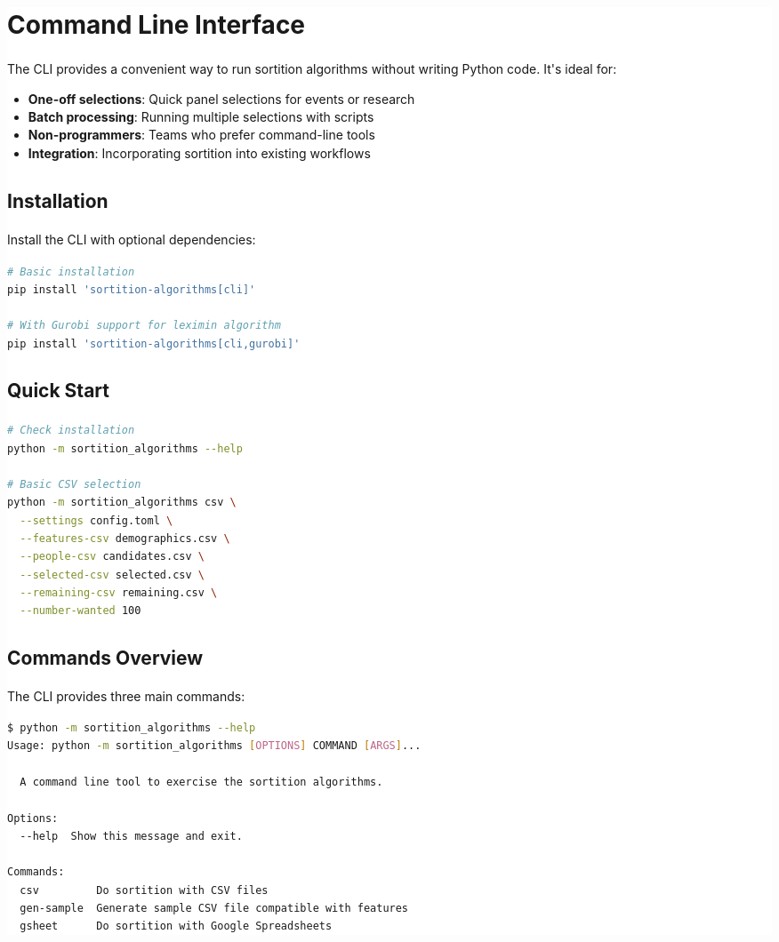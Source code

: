 # Command Line Interface

The CLI provides a convenient way to run sortition algorithms without writing Python code. It's ideal for:

- **One-off selections**: Quick panel selections for events or research
- **Batch processing**: Running multiple selections with scripts
- **Non-programmers**: Teams who prefer command-line tools
- **Integration**: Incorporating sortition into existing workflows

## Installation

Install the CLI with optional dependencies:

```bash
# Basic installation
pip install 'sortition-algorithms[cli]'

# With Gurobi support for leximin algorithm
pip install 'sortition-algorithms[cli,gurobi]'
```

## Quick Start

```bash
# Check installation
python -m sortition_algorithms --help

# Basic CSV selection
python -m sortition_algorithms csv \
  --settings config.toml \
  --features-csv demographics.csv \
  --people-csv candidates.csv \
  --selected-csv selected.csv \
  --remaining-csv remaining.csv \
  --number-wanted 100
```

## Commands Overview

The CLI provides three main commands:

```bash
$ python -m sortition_algorithms --help
Usage: python -m sortition_algorithms [OPTIONS] COMMAND [ARGS]...

  A command line tool to exercise the sortition algorithms.

Options:
  --help  Show this message and exit.

Commands:
  csv         Do sortition with CSV files
  gen-sample  Generate sample CSV file compatible with features
  gsheet      Do sortition with Google Spreadsheets
```
